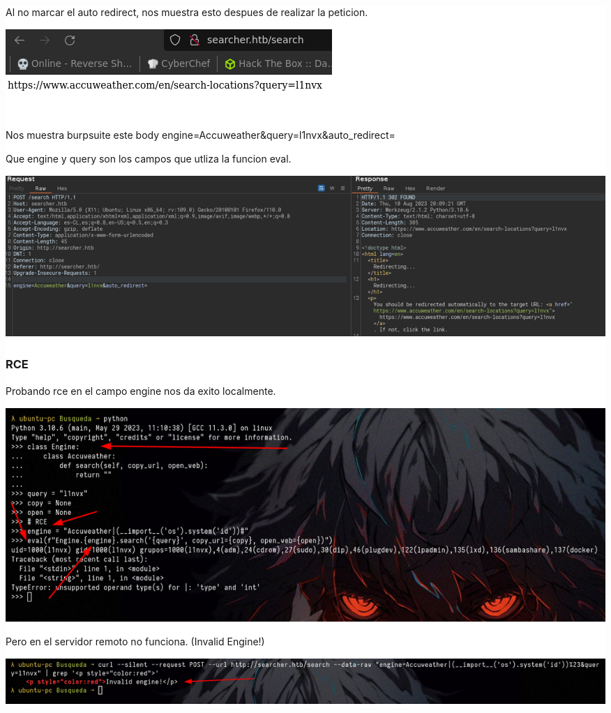 Al no marcar el auto redirect, nos muestra esto despues de realizar la peticion.

![redirect](/assets/hackthebox/img/machines/easy/busqueda/redirect.png)

Nos muestra burpsuite este body engine=Accuweather&query=l1nvx&auto_redirect=

Que engine y query son los campos que utliza la funcion eval.

![burpsuite-request](/assets/hackthebox/img/machines/easy/busqueda/burpsuite-request.png)

### **RCE**

Probando rce en el campo engine nos da exito localmente.

![engine-rce](/assets/hackthebox/img/machines/easy/busqueda/engine-rce.png)

Pero en el servidor remoto no funciona. (Invalid Engine!)

![engine-remote-rce](/assets/hackthebox/img/machines/easy/busqueda/engine-remote-rce.png)
